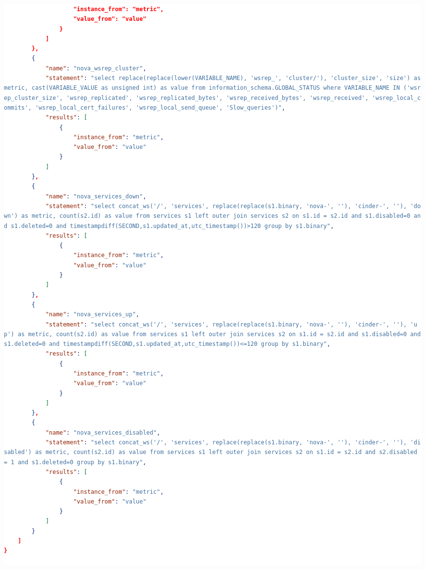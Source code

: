 ```json
                    "instance_from": "metric",
                    "value_from": "value"
                }
            ]
        },
        {
            "name": "nova_wsrep_cluster",
            "statement": "select replace(replace(lower(VARIABLE_NAME), 'wsrep_', 'cluster/'), 'cluster_size', 'size') as metric, cast(VARIABLE_VALUE as unsigned int) as value from information_schema.GLOBAL_STATUS where VARIABLE_NAME IN ('wsrep_cluster_size', 'wsrep_replicated', 'wsrep_replicated_bytes', 'wsrep_received_bytes', 'wsrep_received', 'wsrep_local_commits', 'wsrep_local_cert_failures', 'wsrep_local_send_queue', 'Slow_queries')",
            "results": [
                {
                    "instance_from": "metric",
                    "value_from": "value"
                }
            ]
        },
        {
            "name": "nova_services_down",
            "statement": "select concat_ws('/', 'services', replace(replace(s1.binary, 'nova-', ''), 'cinder-', ''), 'down') as metric, count(s2.id) as value from services s1 left outer join services s2 on s1.id = s2.id and s1.disabled=0 and s1.deleted=0 and timestampdiff(SECOND,s1.updated_at,utc_timestamp())>120 group by s1.binary",
            "results": [
                {
                    "instance_from": "metric",
                    "value_from": "value"
                }
            ]
        },
        {
            "name": "nova_services_up",
            "statement": "select concat_ws('/', 'services', replace(replace(s1.binary, 'nova-', ''), 'cinder-', ''), 'up') as metric, count(s2.id) as value from services s1 left outer join services s2 on s1.id = s2.id and s1.disabled=0 and s1.deleted=0 and timestampdiff(SECOND,s1.updated_at,utc_timestamp())<=120 group by s1.binary",
            "results": [
                {
                    "instance_from": "metric",
                    "value_from": "value"
                }
            ]
        },
        {
            "name": "nova_services_disabled",
            "statement": "select concat_ws('/', 'services', replace(replace(s1.binary, 'nova-', ''), 'cinder-', ''), 'disabled') as metric, count(s2.id) as value from services s1 left outer join services s2 on s1.id = s2.id and s2.disabled = 1 and s1.deleted=0 group by s1.binary",
            "results": [
                {
                    "instance_from": "metric",
                    "value_from": "value"
                }
            ]
        }
    ]
}
    

```
